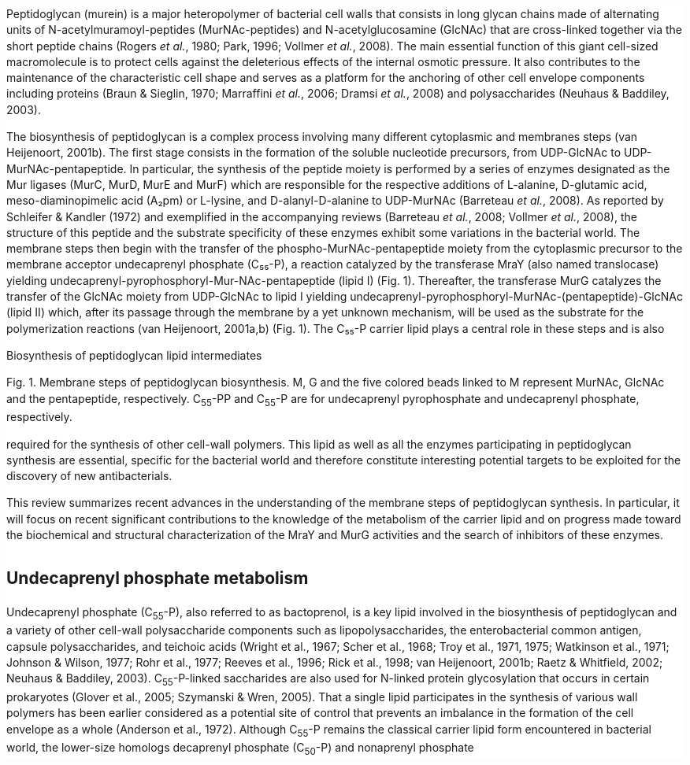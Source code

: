 Peptidoglycan (murein) is a major heteropolymer of bacterial cell walls that consists in long glycan chains made of alternating units of N-acetylmuramoyl-peptides (MurNAc-peptides) and N-acetylglucosamine (GlcNAc) that are cross-linked together via the short peptide chains (Rogers *et al.*, 1980; Park, 1996; Vollmer *et al.*, 2008). The main essential function of this giant cell-sized macromolecule is to protect cells against the deleterious effects of the internal osmotic pressure. It also contributes to the maintenance of the characteristic cell shape and serves as a platform for the anchoring of other cell envelope components including proteins (Braun & Sieglin, 1970; Marraffini *et al.*, 2006; Dramsi *et al.*, 2008) and polysaccharides (Neuhaus & Baddiley, 2003).

The biosynthesis of peptidoglycan is a complex process involving many different cytoplasmic and membranes steps (van Heijenoort, 2001b). The first stage consists in the formation of the soluble nucleotide precursors, from UDP-GlcNAc to UDP-MurNAc-pentapeptide. In particular, the synthesis of the peptide moiety is performed by a series of enzymes designated as the Mur ligases (MurC, MurD, MurE and MurF) which are responsible for the respective additions of L-alanine, D-glutamic acid, meso-diaminopimelic acid (A₂pm) or L-lysine, and D-alanyl-D-alanine to UDP-MurNAc (Barreteau *et al.*, 2008). As reported by Schleifer & Kandler (1972) and exemplified in the accompanying reviews (Barreteau *et al.*, 2008; Vollmer *et al.*, 2008), the structure of this peptide and the substrate specificity of these enzymes exhibit some variations in the bacterial world. The membrane steps then begin with the transfer of the phospho-MurNAc-pentapeptide moiety from the cytoplasmic precursor to the membrane acceptor undecaprenyl phosphate (C₅₅-P), a reaction catalyzed by the transferase MraY (also named translocase) yielding undecaprenyl-pyrophosphoryl-Mur-NAc-pentapeptide (lipid I) (Fig. 1). Thereafter, the transferase MurG catalyzes the transfer of the GlcNAc moiety from UDP-GlcNAc to lipid I yielding undecaprenyl-pyrophosphoryl-MurNAc-(pentapeptide)-GlcNAc (lipid II) which, after its passage through the membrane by a yet unknown mechanism, will be used as the substrate for the polymerization reactions (van Heijenoort, 2001a,b) (Fig. 1). The C₅₅-P carrier lipid plays a central role in these steps and is also

Biosynthesis of peptidoglycan lipid intermediates

Fig. 1. Membrane steps of peptidoglycan biosynthesis. M, G and the five colored beads linked to M represent MurNAc, GlcNAc and the pentapeptide, respectively. C<sub>55</sub>-PP and C<sub>55</sub>-P are for undecaprenyl pyrophosphate and undecaprenyl phosphate, respectively.

required for the synthesis of other cell-wall polymers. This lipid as well as all the enzymes participating in peptidoglycan synthesis are essential, specific for the bacterial world and therefore constitute interesting potential targets to be exploited for the discovery of new antibacterials.

This review summarizes recent advances in the understanding of the membrane steps of peptidoglycan synthesis. In particular, it will focus on recent significant contributions to the knowledge of the metabolism of the carrier lipid and on progress made toward the biochemical and structural characterization of the MraY and MurG activities and the search of inhibitors of these enzymes.

## Undecaprenyl phosphate metabolism

Undecaprenyl phosphate (C<sub>55</sub>-P), also referred to as bactoprenol, is a key lipid involved in the biosynthesis of peptidoglycan and a variety of other cell-wall polysaccharide components such as lipopolysaccharides, the enterobacterial common antigen, capsule polysaccharides, and teichoic acids (Wright et al., 1967; Scher et al., 1968; Troy et al., 1971, 1975; Watkinson et al., 1971; Johnson & Wilson, 1977; Rohr et al., 1977; Reeves et al., 1996; Rick et al., 1998; van Heijenoort, 2001b; Raetz & Whitfield, 2002; Neuhaus & Baddiley, 2003). C<sub>55</sub>-P-linked saccharides are also used for N-linked protein glycosylation that occurs in certain prokaryotes (Glover et al., 2005; Szymanski & Wren, 2005). That a single lipid participates in the synthesis of various wall polymers has been earlier considered as a potential site of control that prevents an imbalance in the formation of the cell envelope as a whole (Anderson et al., 1972). Although C<sub>55</sub>-P remains the classical carrier lipid form encountered in bacterial world, the lower-size homologs decaprenyl phosphate (C<sub>50</sub>-P) and nonaprenyl phosphate
